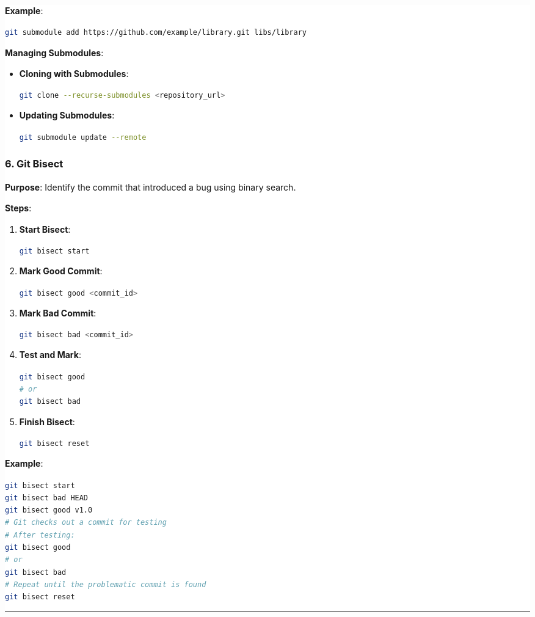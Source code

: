 **Example**:
```bash
git submodule add https://github.com/example/library.git libs/library
```

**Managing Submodules**:

- **Cloning with Submodules**:
  ```bash
  git clone --recurse-submodules <repository_url>
  ```
- **Updating Submodules**:
  ```bash
  git submodule update --remote
  ```

### 6. Git Bisect

**Purpose**: Identify the commit that introduced a bug using binary search.

**Steps**:
1. **Start Bisect**:
   ```bash
   git bisect start
   ```
2. **Mark Good Commit**:
   ```bash
   git bisect good <commit_id>
   ```
3. **Mark Bad Commit**:
   ```bash
   git bisect bad <commit_id>
   ```
4. **Test and Mark**:
   ```bash
   git bisect good
   # or
   git bisect bad
   ```
5. **Finish Bisect**:
   ```bash
   git bisect reset
   ```

**Example**:
```bash
git bisect start
git bisect bad HEAD
git bisect good v1.0
# Git checks out a commit for testing
# After testing:
git bisect good
# or
git bisect bad
# Repeat until the problematic commit is found
git bisect reset
```

---